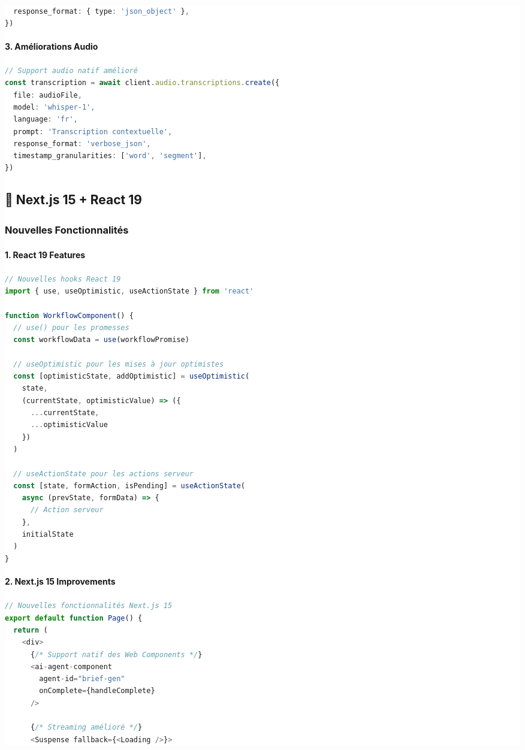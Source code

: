 ```typescript
  response_format: { type: 'json_object' },
})
```

#### **3. Améliorations Audio**
```typescript
// Support audio natif amélioré
const transcription = await client.audio.transcriptions.create({
  file: audioFile,
  model: 'whisper-1',
  language: 'fr',
  prompt: 'Transcription contextuelle',
  response_format: 'verbose_json',
  timestamp_granularities: ['word', 'segment'],
})
```

## 🔄 Next.js 15 + React 19

### **Nouvelles Fonctionnalités**

#### **1. React 19 Features**
```typescript
// Nouvelles hooks React 19
import { use, useOptimistic, useActionState } from 'react'

function WorkflowComponent() {
  // use() pour les promesses
  const workflowData = use(workflowPromise)
  
  // useOptimistic pour les mises à jour optimistes
  const [optimisticState, addOptimistic] = useOptimistic(
    state,
    (currentState, optimisticValue) => ({
      ...currentState,
      ...optimisticValue
    })
  )
  
  // useActionState pour les actions serveur
  const [state, formAction, isPending] = useActionState(
    async (prevState, formData) => {
      // Action serveur
    },
    initialState
  )
}
```

#### **2. Next.js 15 Improvements**
```typescript
// Nouvelles fonctionnalités Next.js 15
export default function Page() {
  return (
    <div>
      {/* Support natif des Web Components */}
      <ai-agent-component 
        agent-id="brief-gen"
        onComplete={handleComplete}
      />
      
      {/* Streaming amélioré */}
      <Suspense fallback={<Loading />}>
```
